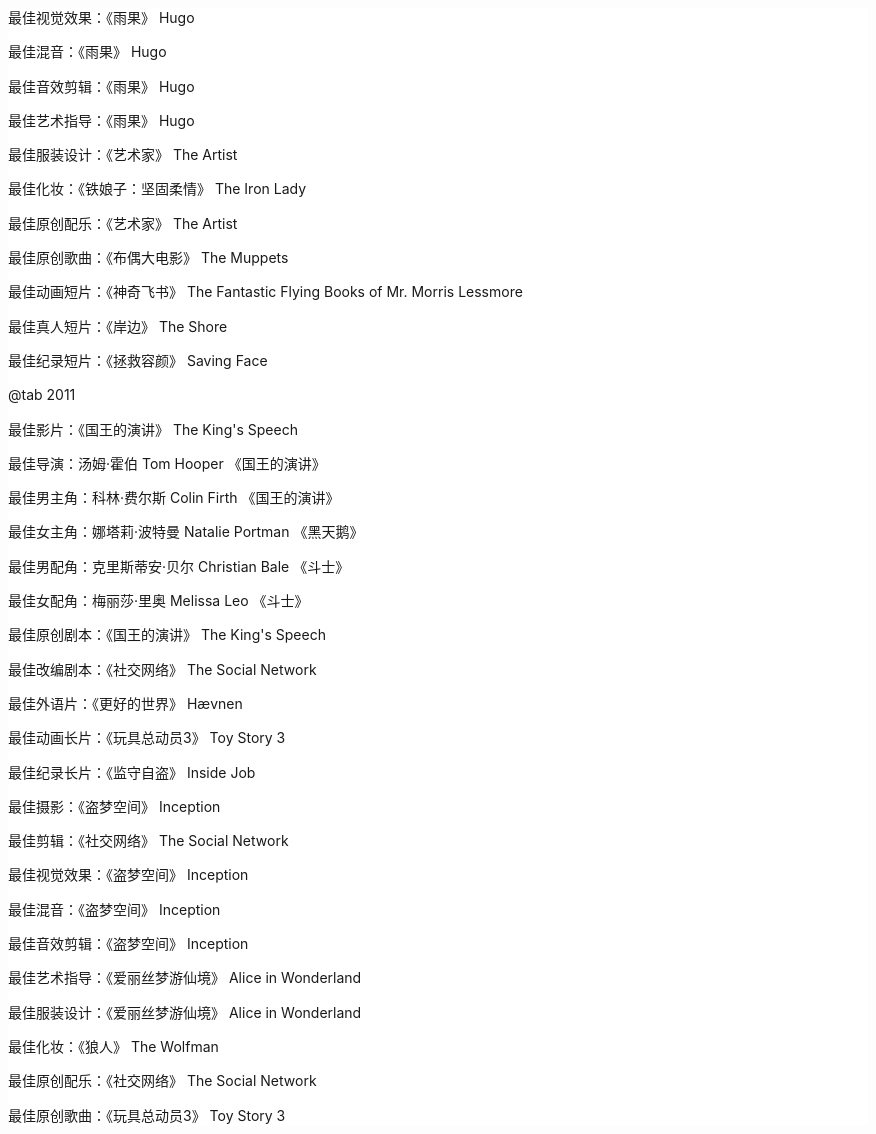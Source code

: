 最佳视觉效果：《雨果》 Hugo

最佳混音：《雨果》 Hugo

最佳音效剪辑：《雨果》 Hugo

最佳艺术指导：《雨果》 Hugo

最佳服装设计：《艺术家》 The Artist

最佳化妆：《铁娘子：坚固柔情》 The Iron Lady

最佳原创配乐：《艺术家》 The Artist

最佳原创歌曲：《布偶大电影》 The Muppets

最佳动画短片：《神奇飞书》 The Fantastic Flying Books of Mr. Morris Lessmore

最佳真人短片：《岸边》 The Shore

最佳纪录短片：《拯救容颜》 Saving Face

@tab 2011

最佳影片：《国王的演讲》 The King's Speech

最佳导演：汤姆·霍伯 Tom Hooper 《国王的演讲》

最佳男主角：科林·费尔斯 Colin Firth 《国王的演讲》

最佳女主角：娜塔莉·波特曼 Natalie Portman 《黑天鹅》

最佳男配角：克里斯蒂安·贝尔 Christian Bale 《斗士》

最佳女配角：梅丽莎·里奥 Melissa Leo 《斗士》

最佳原创剧本：《国王的演讲》 The King's Speech

最佳改编剧本：《社交网络》 The Social Network

最佳外语片：《更好的世界》 Hævnen

最佳动画长片：《玩具总动员3》 Toy Story 3

最佳纪录长片：《监守自盗》 Inside Job

最佳摄影：《盗梦空间》 Inception

最佳剪辑：《社交网络》 The Social Network

最佳视觉效果：《盗梦空间》 Inception

最佳混音：《盗梦空间》 Inception

最佳音效剪辑：《盗梦空间》 Inception

最佳艺术指导：《爱丽丝梦游仙境》 Alice in Wonderland

最佳服装设计：《爱丽丝梦游仙境》 Alice in Wonderland

最佳化妆：《狼人》 The Wolfman

最佳原创配乐：《社交网络》 The Social Network

最佳原创歌曲：《玩具总动员3》 Toy Story 3
